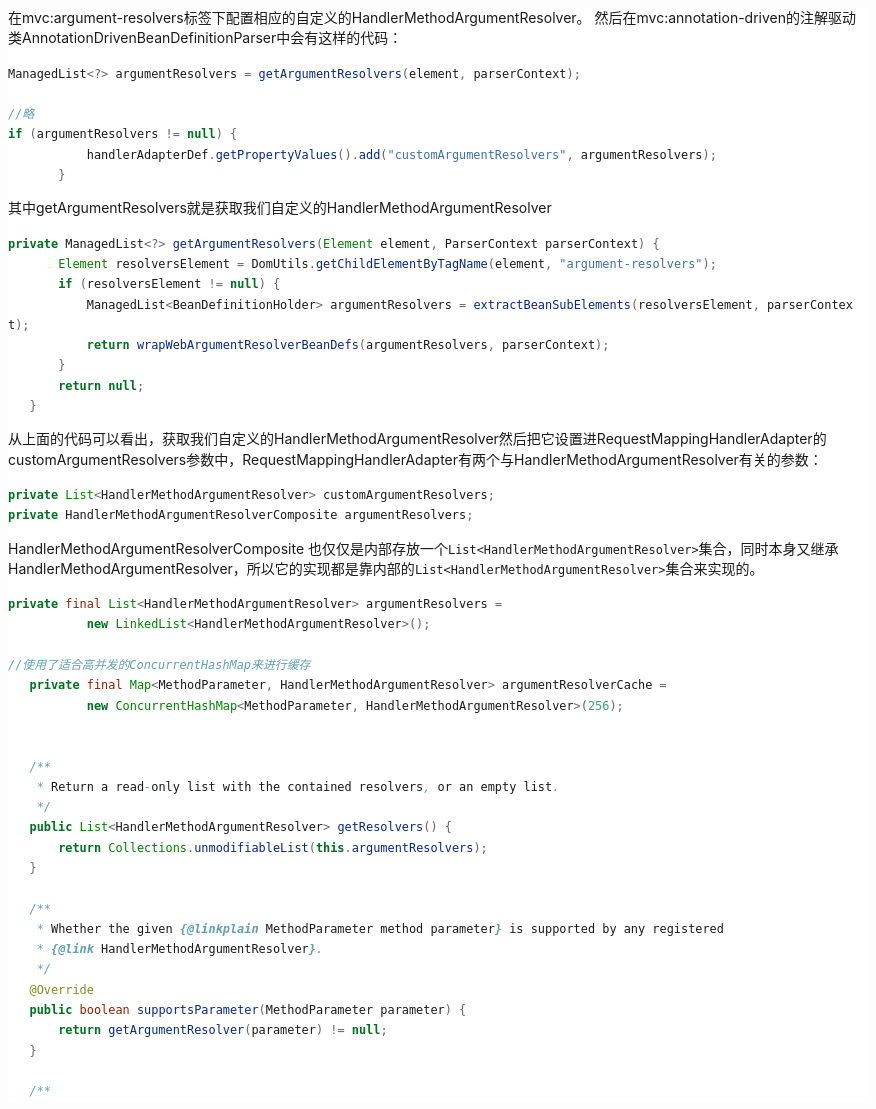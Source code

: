 在mvc:argument-resolvers标签下配置相应的自定义的HandlerMethodArgumentResolver。 
然后在mvc:annotation-driven的注解驱动类AnnotationDrivenBeanDefinitionParser中会有这样的代码：

 ```java
ManagedList<?> argumentResolvers = getArgumentResolvers(element, parserContext);

//略
if (argumentResolvers != null) {
			handlerAdapterDef.getPropertyValues().add("customArgumentResolvers", argumentResolvers);
		}

 ```

其中getArgumentResolvers就是获取我们自定义的HandlerMethodArgumentResolver

 ```java
private ManagedList<?> getArgumentResolvers(Element element, ParserContext parserContext) {
		Element resolversElement = DomUtils.getChildElementByTagName(element, "argument-resolvers");
		if (resolversElement != null) {
			ManagedList<BeanDefinitionHolder> argumentResolvers = extractBeanSubElements(resolversElement, parserContext);
			return wrapWebArgumentResolverBeanDefs(argumentResolvers, parserContext);
		}
		return null;
	}
 ```

从上面的代码可以看出，获取我们自定义的HandlerMethodArgumentResolver然后把它设置进RequestMappingHandlerAdapter的customArgumentResolvers参数中，RequestMappingHandlerAdapter有两个与HandlerMethodArgumentResolver有关的参数：

```java
private List<HandlerMethodArgumentResolver> customArgumentResolvers;  
private HandlerMethodArgumentResolverComposite argumentResolvers;  
```

HandlerMethodArgumentResolverComposite 也仅仅是内部存放一个`List<HandlerMethodArgumentResolver>`集合，同时本身又继承HandlerMethodArgumentResolver，所以它的实现都是靠内部的`List<HandlerMethodArgumentResolver>`集合来实现的。

 ```java
private final List<HandlerMethodArgumentResolver> argumentResolvers =
			new LinkedList<HandlerMethodArgumentResolver>();

//使用了适合高并发的ConcurrentHashMap来进行缓存
	private final Map<MethodParameter, HandlerMethodArgumentResolver> argumentResolverCache =
			new ConcurrentHashMap<MethodParameter, HandlerMethodArgumentResolver>(256);


	/**
	 * Return a read-only list with the contained resolvers, or an empty list.
	 */
	public List<HandlerMethodArgumentResolver> getResolvers() {
		return Collections.unmodifiableList(this.argumentResolvers);
	}

	/**
	 * Whether the given {@linkplain MethodParameter method parameter} is supported by any registered
	 * {@link HandlerMethodArgumentResolver}.
	 */
	@Override
	public boolean supportsParameter(MethodParameter parameter) {
		return getArgumentResolver(parameter) != null;
	}

	/**
 ```